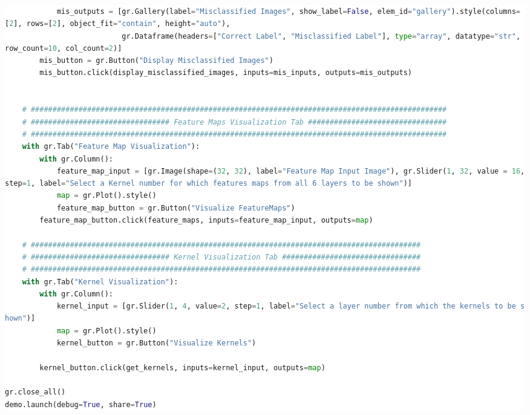 ```python
            mis_outputs = [gr.Gallery(label="Misclassified Images", show_label=False, elem_id="gallery").style(columns=[2], rows=[2], object_fit="contain", height="auto"),
                           gr.Dataframe(headers=["Correct Label", "Misclassified Label"], type="array", datatype="str", row_count=10, col_count=2)]
        mis_button = gr.Button("Display Misclassified Images")
        mis_button.click(display_misclassified_images, inputs=mis_inputs, outputs=mis_outputs)


    # ################################################################################################
    # ################################ Feature Maps Visualization Tab ################################
    # ################################################################################################
    with gr.Tab("Feature Map Visualization"):
        with gr.Column():
            feature_map_input = [gr.Image(shape=(32, 32), label="Feature Map Input Image"), gr.Slider(1, 32, value = 16, step=1, label="Select a Kernel number for which features maps from all 6 layers to be shown")]
            map = gr.Plot().style()
            feature_map_button = gr.Button("Visualize FeatureMaps")
        feature_map_button.click(feature_maps, inputs=feature_map_input, outputs=map)

    # ##########################################################################################
    # ################################ Kernel Visualization Tab ################################
    # ##########################################################################################
    with gr.Tab("Kernel Visualization"):
        with gr.Column():
            kernel_input = [gr.Slider(1, 4, value=2, step=1, label="Select a layer number from which the kernels to be shown")]
            map = gr.Plot().style()
            kernel_button = gr.Button("Visualize Kernels")

        kernel_button.click(get_kernels, inputs=kernel_input, outputs=map)

gr.close_all()
demo.launch(debug=True, share=True)
```

